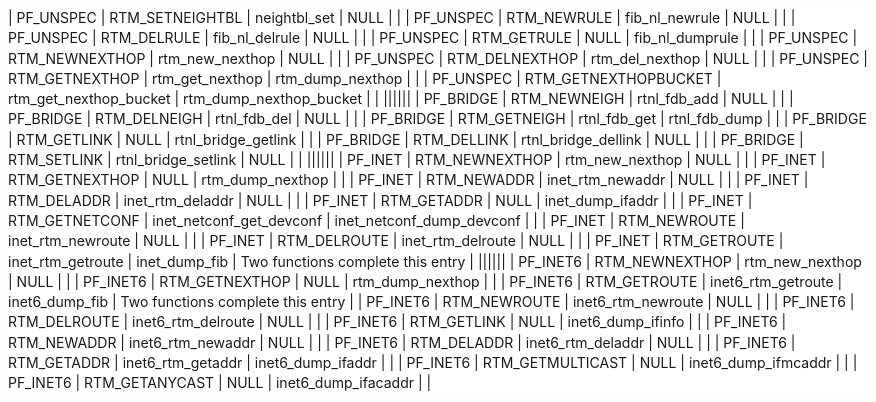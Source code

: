 | PF_UNSPEC | RTM_SETNEIGHTBL      | neightbl_set              | NULL                       |                                   |
| PF_UNSPEC | RTM_NEWRULE          | fib_nl_newrule            | NULL                       |                                   |
| PF_UNSPEC | RTM_DELRULE          | fib_nl_delrule            | NULL                       |                                   |
| PF_UNSPEC | RTM_GETRULE          | NULL                      | fib_nl_dumprule            |                                   |
| PF_UNSPEC | RTM_NEWNEXTHOP       | rtm_new_nexthop           | NULL                       |                                   |
| PF_UNSPEC | RTM_DELNEXTHOP       | rtm_del_nexthop           | NULL                       |                                   |
| PF_UNSPEC | RTM_GETNEXTHOP       | rtm_get_nexthop           | rtm_dump_nexthop           |                                   |
| PF_UNSPEC | RTM_GETNEXTHOPBUCKET | rtm_get_nexthop_bucket    | rtm_dump_nexthop_bucket    |                                   |
||||||
| PF_BRIDGE | RTM_NEWNEIGH         | rtnl_fdb_add              | NULL                       |                                   |
| PF_BRIDGE | RTM_DELNEIGH         | rtnl_fdb_del              | NULL                       |                                   |
| PF_BRIDGE | RTM_GETNEIGH         | rtnl_fdb_get              | rtnl_fdb_dump              |                                   |
| PF_BRIDGE | RTM_GETLINK          | NULL                      | rtnl_bridge_getlink        |                                   |
| PF_BRIDGE | RTM_DELLINK          | rtnl_bridge_dellink       | NULL                       |                                   |
| PF_BRIDGE | RTM_SETLINK          | rtnl_bridge_setlink       | NULL                       |                                   |
||||||
| PF_INET   | RTM_NEWNEXTHOP       | rtm_new_nexthop           | NULL                       |                                   |
| PF_INET   | RTM_GETNEXTHOP       | NULL                      | rtm_dump_nexthop           |                                   |
| PF_INET   | RTM_NEWADDR          | inet_rtm_newaddr          | NULL                       |                                   |
| PF_INET   | RTM_DELADDR          | inet_rtm_deladdr          | NULL                       |                                   |
| PF_INET   | RTM_GETADDR          | NULL                      | inet_dump_ifaddr           |                                   |
| PF_INET   | RTM_GETNETCONF       | inet_netconf_get_devconf  | inet_netconf_dump_devconf  |                                   |
| PF_INET   | RTM_NEWROUTE         | inet_rtm_newroute         | NULL                       |                                   |
| PF_INET   | RTM_DELROUTE         | inet_rtm_delroute         | NULL                       |                                   |
| PF_INET   | RTM_GETROUTE         | inet_rtm_getroute         | inet_dump_fib              | Two functions complete this entry |
||||||
| PF_INET6  | RTM_NEWNEXTHOP       | rtm_new_nexthop           | NULL                       |                                   |
| PF_INET6  | RTM_GETNEXTHOP       | NULL                      | rtm_dump_nexthop           |                                   |
| PF_INET6  | RTM_GETROUTE         | inet6_rtm_getroute        | inet6_dump_fib             | Two functions complete this entry |
| PF_INET6  | RTM_NEWROUTE         | inet6_rtm_newroute        | NULL                       |                                   |
| PF_INET6  | RTM_DELROUTE         | inet6_rtm_delroute        | NULL                       |                                   |
| PF_INET6  | RTM_GETLINK          | NULL                      | inet6_dump_ifinfo          |                                   |
| PF_INET6  | RTM_NEWADDR          | inet6_rtm_newaddr         | NULL                       |                                   |
| PF_INET6  | RTM_DELADDR          | inet6_rtm_deladdr         | NULL                       |                                   |
| PF_INET6  | RTM_GETADDR          | inet6_rtm_getaddr         | inet6_dump_ifaddr          |                                   |
| PF_INET6  | RTM_GETMULTICAST     | NULL                      | inet6_dump_ifmcaddr        |                                   |
| PF_INET6  | RTM_GETANYCAST       | NULL                      | inet6_dump_ifacaddr        |                                   |